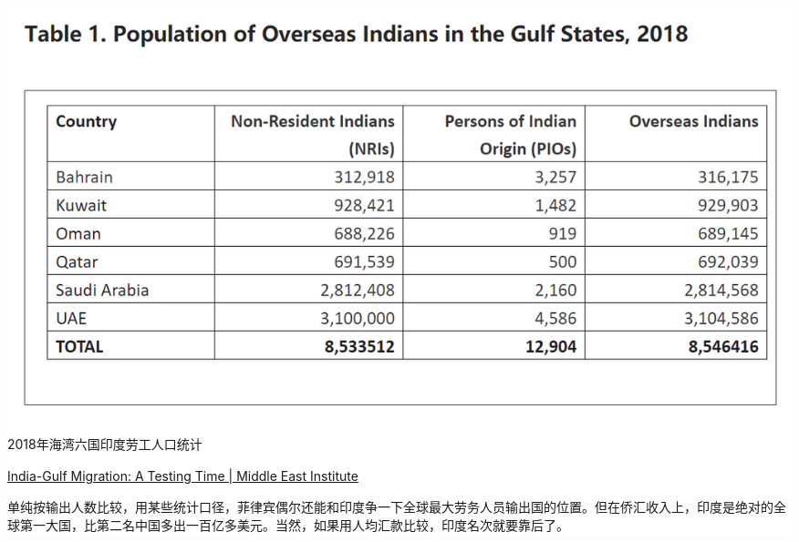 ![](images/btnews/0201_0300/0270/media/image10.png)

2018年海湾六国印度劳工人口统计

[India-Gulf Migration: A Testing Time \| Middle East Institute](https://www.mei.edu/publications/india-gulf-migration-testing-time)

单纯按输出人数比较，用某些统计口径，菲律宾偶尔还能和印度争一下全球最大劳务人员输出国的位置。但在侨汇收入上，印度是绝对的全球第一大国，比第二名中国多出一百亿多美元。当然，如果用人均汇款比较，印度名次就要靠后了。

